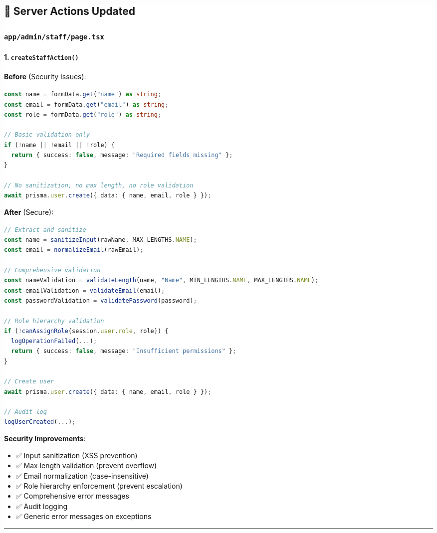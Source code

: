 
## 🔧 **Server Actions Updated**

### **`app/admin/staff/page.tsx`**

#### **1. `createStaffAction()`**

**Before** (Security Issues):
```typescript
const name = formData.get("name") as string;
const email = formData.get("email") as string;
const role = formData.get("role") as string;

// Basic validation only
if (!name || !email || !role) {
  return { success: false, message: "Required fields missing" };
}

// No sanitization, no max length, no role validation
await prisma.user.create({ data: { name, email, role } });
```

**After** (Secure):
```typescript
// Extract and sanitize
const name = sanitizeInput(rawName, MAX_LENGTHS.NAME);
const email = normalizeEmail(rawEmail);

// Comprehensive validation
const nameValidation = validateLength(name, "Name", MIN_LENGTHS.NAME, MAX_LENGTHS.NAME);
const emailValidation = validateEmail(email);
const passwordValidation = validatePassword(password);

// Role hierarchy validation
if (!canAssignRole(session.user.role, role)) {
  logOperationFailed(...);
  return { success: false, message: "Insufficient permissions" };
}

// Create user
await prisma.user.create({ data: { name, email, role } });

// Audit log
logUserCreated(...);
```

**Security Improvements**:
- ✅ Input sanitization (XSS prevention)
- ✅ Max length validation (prevent overflow)
- ✅ Email normalization (case-insensitive)
- ✅ Role hierarchy enforcement (prevent escalation)
- ✅ Comprehensive error messages
- ✅ Audit logging
- ✅ Generic error messages on exceptions

---